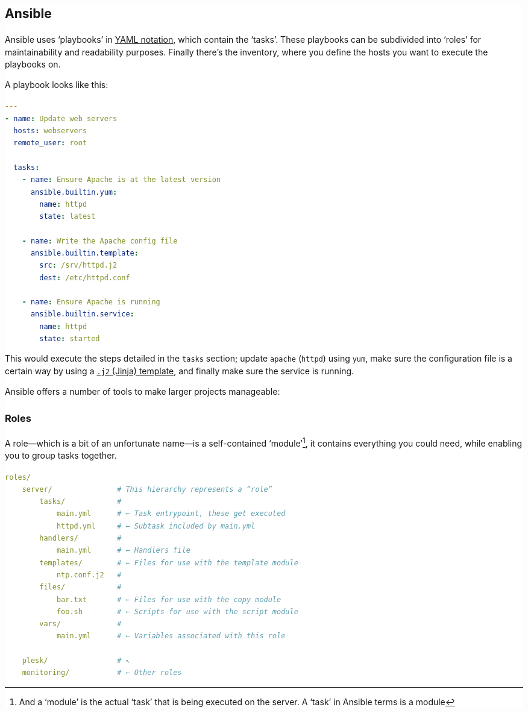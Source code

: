 ## Ansible

Ansible uses ‘playbooks’ in [YAML notation](https://en.wikipedia.org/wiki/YAML), which contain the ‘tasks’. These
playbooks can be subdivided into ‘roles’ for maintainability and readability purposes. Finally there’s the inventory,
where you define the hosts you want to execute the playbooks on.

A playbook looks like this:

```yaml
---
- name: Update web servers
  hosts: webservers
  remote_user: root

  tasks:
    - name: Ensure Apache is at the latest version
      ansible.builtin.yum:
        name: httpd
        state: latest

    - name: Write the Apache config file
      ansible.builtin.template:
        src: /srv/httpd.j2
        dest: /etc/httpd.conf

    - name: Ensure Apache is running
      ansible.builtin.service:
        name: httpd
        state: started
```

This would execute the steps detailed in the `tasks` section; update `apache` (`httpd`) using `yum`, make sure the
configuration file is a certain way by using
a [`.j2` (Jinja) template](https://docs.ansible.com/ansible/latest/playbook_guide/playbooks_templating.html), and
finally make sure the service is running.

Ansible offers a number of tools to make larger projects manageable:

### Roles

A role—which is a bit of an unfortunate name—is a self-contained ‘module’[^2], it contains everything you could need,
while enabling you to group tasks together.

[//]: # (@formatter:off)
```yaml {caption="A directory structure example. Some lesser used subdirectories ommitted."}
roles/
    server/               # This hierarchy represents a “role”
        tasks/            #
            main.yml      # ← Task entrypoint, these get executed
            httpd.yml     # ← Subtask included by main.yml
        handlers/         #
            main.yml      # ← Handlers file
        templates/        # ← Files for use with the template module
            ntp.conf.j2   #
        files/            #
            bar.txt       # ← Files for use with the copy module
            foo.sh        # ← Scripts for use with the script module
        vars/             #
            main.yml      # ← Variables associated with this role
                          
    plesk/                # ↖︎
    monitoring/           # ← Other roles
```

[//]: # (Korte intro over context, maar eigenlijk vooral gewoon lekker over Ansible vertellen)
[//]: # (@formatter:on)
[//]: # (TODO: Summarize positives I mentioned in the post)
[^1]: While there are alternatives like [Puppet](https://www.puppet.com/), [Chef](https://www.chef.io/), and
[^2]: And a ‘module’ is the actual ‘task’ that is being executed on the server. A ‘task’ in Ansible terms is a module